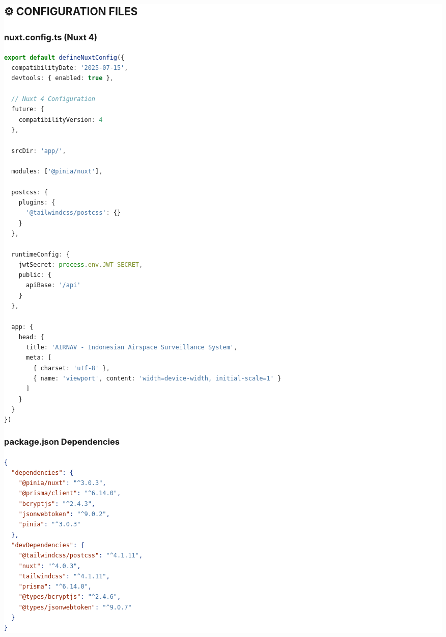 
## ⚙️ CONFIGURATION FILES

### **nuxt.config.ts (Nuxt 4)**
```typescript
export default defineNuxtConfig({
  compatibilityDate: '2025-07-15',
  devtools: { enabled: true },
  
  // Nuxt 4 Configuration
  future: {
    compatibilityVersion: 4
  },
  
  srcDir: 'app/',
  
  modules: ['@pinia/nuxt'],
  
  postcss: {
    plugins: {
      '@tailwindcss/postcss': {}
    }
  },
  
  runtimeConfig: {
    jwtSecret: process.env.JWT_SECRET,
    public: {
      apiBase: '/api'
    }
  },
  
  app: {
    head: {
      title: 'AIRNAV - Indonesian Airspace Surveillance System',
      meta: [
        { charset: 'utf-8' },
        { name: 'viewport', content: 'width=device-width, initial-scale=1' }
      ]
    }
  }
})
```

### **package.json Dependencies**
```json
{
  "dependencies": {
    "@pinia/nuxt": "^3.0.3",
    "@prisma/client": "^6.14.0",
    "bcryptjs": "^2.4.3",
    "jsonwebtoken": "^9.0.2",
    "pinia": "^3.0.3"
  },
  "devDependencies": {
    "@tailwindcss/postcss": "^4.1.11",
    "nuxt": "^4.0.3",
    "tailwindcss": "^4.1.11",
    "prisma": "^6.14.0",
    "@types/bcryptjs": "^2.4.6",
    "@types/jsonwebtoken": "^9.0.7"
  }
}
```
